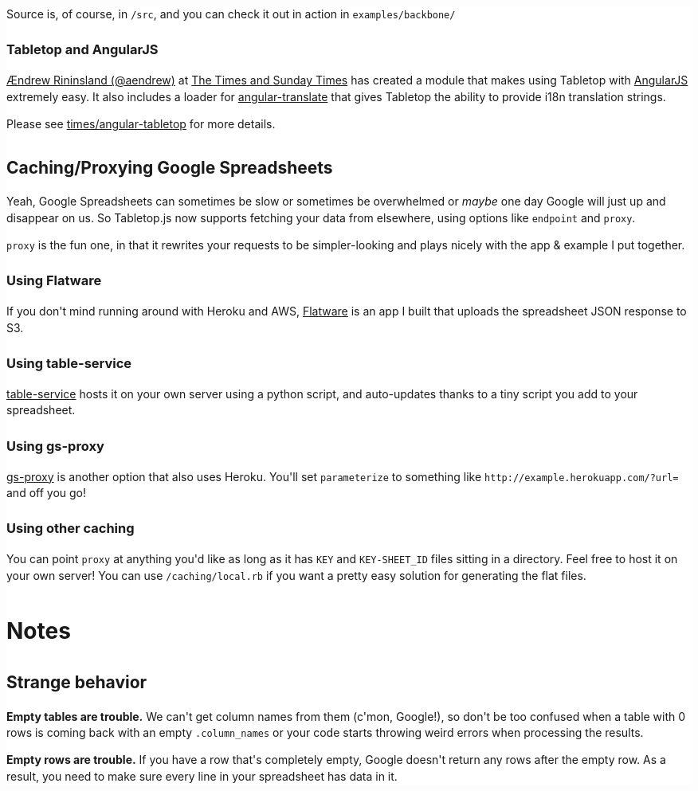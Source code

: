 Source is, of course, in `/src`, and you can check it out in action in `examples/backbone/`

### Tabletop and AngularJS

[Ændrew Rininsland (@aendrew)](http://www.github.com/aendrew) at [The Times and Sunday Times](http://www.github.com/times) has created a module that makes using Tabletop with [AngularJS](http://www.angularjs.org) extremely easy. It also includes a loader for  [angular-translate](https://angular-translate.github.io) that gives Tabletop the ability to provide i18n translation strings.

Please see [times/angular-tabletop](http://www.github.com/times/angular-tabletop) for more details.

## Caching/Proxying Google Spreadsheets

Yeah, Google Spreadsheets can sometimes be slow or sometimes be overwhelmed or *maybe* one day Google will just up and disappear on us. So Tabletop.js now supports fetching your data from elsewhere, using options like `endpoint` and `proxy`.

`proxy` is the fun one, in that it rewrites your requests to be simpler-looking and plays nicely with the app & example I put together.

### Using Flatware

If you don't mind running around with Heroku and AWS, [Flatware](https://github.com/jsoma/flatware) is an app I built that uploads the spreadsheet JSON response to S3.

### Using table-service

[table-service](https://github.com/martinburch/table-service) hosts it on your own server using a python script, and auto-updates thanks to a tiny script you add to your spreadsheet.

### Using gs-proxy

[gs-proxy](https://github.com/MinnPost/gs-proxy) is another option that also uses Heroku. You'll set `parameterize` to something like `http://example.herokuapp.com/?url=` and off you go!

### Using other caching

You can point `proxy` at anything you'd like as long as it has `KEY` and `KEY-SHEET_ID` files sitting in a directory. Feel free to host it on your own server! You can use `/caching/local.rb` if you want a pretty easy solution for generating the flat files.

# Notes

## Strange behavior

**Empty tables are trouble.** We can't get column names from them (c'mon, Google!), so don't be too confused when a table with 0 rows is coming back with an empty `.column_names` or your code starts throwing weird errors when processing the results.

**Empty rows are trouble.** If you have a row that's completely empty, Google doesn't return any rows after the empty row. As a result, you need to make sure every line in your spreadsheet has data in it.
